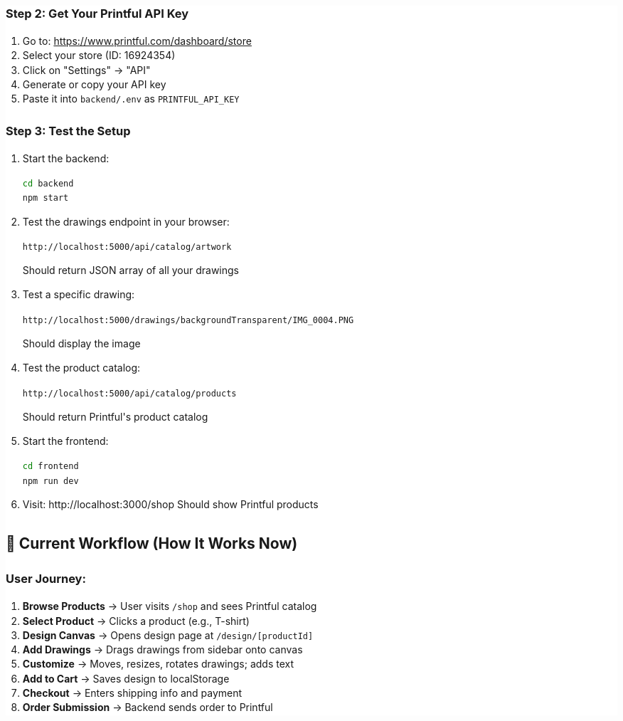 ### Step 2: Get Your Printful API Key

1. Go to: https://www.printful.com/dashboard/store
2. Select your store (ID: 16924354)
3. Click on "Settings" → "API"
4. Generate or copy your API key
5. Paste it into `backend/.env` as `PRINTFUL_API_KEY`

### Step 3: Test the Setup

1. Start the backend:
   ```bash
   cd backend
   npm start
   ```

2. Test the drawings endpoint in your browser:
   ```
   http://localhost:5000/api/catalog/artwork
   ```
   Should return JSON array of all your drawings

3. Test a specific drawing:
   ```
   http://localhost:5000/drawings/backgroundTransparent/IMG_0004.PNG
   ```
   Should display the image

4. Test the product catalog:
   ```
   http://localhost:5000/api/catalog/products
   ```
   Should return Printful's product catalog

5. Start the frontend:
   ```bash
   cd frontend
   npm run dev
   ```

6. Visit: http://localhost:3000/shop
   Should show Printful products

## 🎯 Current Workflow (How It Works Now)

### User Journey:
1. **Browse Products** → User visits `/shop` and sees Printful catalog
2. **Select Product** → Clicks a product (e.g., T-shirt)
3. **Design Canvas** → Opens design page at `/design/[productId]`
4. **Add Drawings** → Drags drawings from sidebar onto canvas
5. **Customize** → Moves, resizes, rotates drawings; adds text
6. **Add to Cart** → Saves design to localStorage
7. **Checkout** → Enters shipping info and payment
8. **Order Submission** → Backend sends order to Printful
